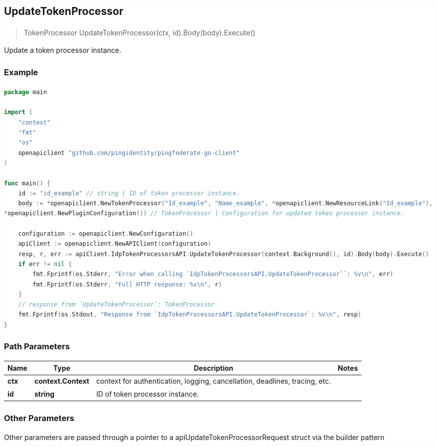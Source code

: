 ## UpdateTokenProcessor

> TokenProcessor UpdateTokenProcessor(ctx, id).Body(body).Execute()

Update a token processor instance.



### Example

```go
package main

import (
	"context"
	"fmt"
	"os"
	openapiclient "github.com/pingidentity/pingfederate-go-client"
)

func main() {
	id := "id_example" // string | ID of token processor instance.
	body := *openapiclient.NewTokenProcessor("Id_example", "Name_example", *openapiclient.NewResourceLink("Id_example"), *openapiclient.NewPluginConfiguration()) // TokenProcessor | Configuration for updated token processor instance.

	configuration := openapiclient.NewConfiguration()
	apiClient := openapiclient.NewAPIClient(configuration)
	resp, r, err := apiClient.IdpTokenProcessorsAPI.UpdateTokenProcessor(context.Background(), id).Body(body).Execute()
	if err != nil {
		fmt.Fprintf(os.Stderr, "Error when calling `IdpTokenProcessorsAPI.UpdateTokenProcessor``: %v\n", err)
		fmt.Fprintf(os.Stderr, "Full HTTP response: %v\n", r)
	}
	// response from `UpdateTokenProcessor`: TokenProcessor
	fmt.Fprintf(os.Stdout, "Response from `IdpTokenProcessorsAPI.UpdateTokenProcessor`: %v\n", resp)
}
```

### Path Parameters


Name | Type | Description  | Notes
------------- | ------------- | ------------- | -------------
**ctx** | **context.Context** | context for authentication, logging, cancellation, deadlines, tracing, etc.
**id** | **string** | ID of token processor instance. | 

### Other Parameters

Other parameters are passed through a pointer to a apiUpdateTokenProcessorRequest struct via the builder pattern

